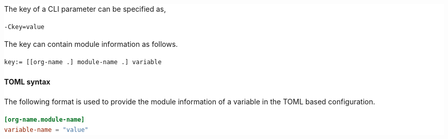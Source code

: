 The key of a CLI parameter can be specified as,

```
-Ckey=value
```

The key can contain module information as follows.

```
key:= [[org-name .] module-name .] variable
```

#### TOML syntax

The following format is used to provide the module information of a variable in the TOML based configuration.

```toml
[org-name.module-name]
variable-name = "value"
```

<style> #tree-expand-all , #tree-collapse-all, .cTocElements {display:none;} .cGitButtonContainer {padding-left: 40px;} </style>
